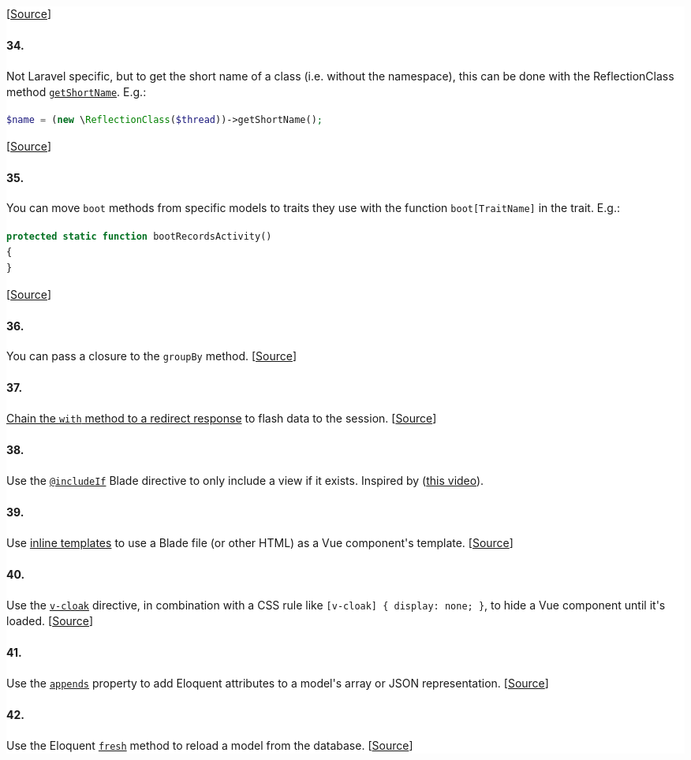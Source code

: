 [[Source](https://laracasts.com/series/lets-build-a-forum-with-laravel/episodes/24)]

#### <a name="34"></a> 34.
Not Laravel specific, but to get the short name of a class (i.e. without the namespace), this can be done with the ReflectionClass method [`getShortName`](http://php.net/manual/en/reflectionclass.getshortname.php). E.g.:

```php
$name = (new \ReflectionClass($thread))->getShortName();
```

[[Source](https://laracasts.com/series/lets-build-a-forum-with-laravel/episodes/25)]

#### <a name="35"></a> 35.
You can move `boot` methods from specific models to traits they use with the function `boot[TraitName]` in the trait. E.g.:

```php
protected static function bootRecordsActivity()
{
}
```

[[Source](https://laracasts.com/series/lets-build-a-forum-with-laravel/episodes/25)]

#### <a name="36"></a> 36.
You can pass a closure to the `groupBy` method. [[Source](https://laracasts.com/series/lets-build-a-forum-with-laravel/episodes/26)]

#### <a name="37"></a> 37.
[Chain the `with` method to a redirect response](https://laravel.com/docs/5.6/responses#redirecting-with-flashed-session-data) to flash data to the session. [[Source](https://laracasts.com/series/lets-build-a-forum-with-laravel/episodes/29)]

#### <a name="38"></a> 38.
Use the [`@includeIf`](https://laravel.com/docs/5.6/blade#including-sub-views) Blade directive to only include a view if it exists. Inspired by ([this video](https://laracasts.com/series/lets-build-a-forum-with-laravel/episodes/30)).

#### <a name="39"></a> 39.
Use [inline templates](https://vuejs.org/v2/guide/components.html#Inline-Templates) to use a Blade file (or other HTML) as a Vue component's template. [[Source](https://laracasts.com/series/lets-build-a-forum-with-laravel/episodes/32)]

#### <a name="40"></a> 40.
Use the [`v-cloak`](https://vuejs.org/v2/api/#v-cloak) directive, in combination with a CSS rule like `[v-cloak] { display: none; }`, to hide a Vue component until it's loaded. [[Source](https://laracasts.com/series/lets-build-a-forum-with-laravel/episodes/32)]

#### <a name="41"></a> 41.
Use the [`appends`](https://laravel.com/docs/5.6/eloquent-serialization#appending-values-to-json) property to add Eloquent attributes to a model's array or JSON representation. [[Source](https://laracasts.com/series/lets-build-a-forum-with-laravel/episodes/34)]

#### <a name="42"></a> 42.
Use the Eloquent [`fresh`](https://github.com/laravel/framework/blob/5.6/src/Illuminate/Database/Eloquent/Model.php#L1010-L1020) method to reload a model from the database. [[Source](https://laracasts.com/series/lets-build-a-forum-with-laravel/episodes/34)]
